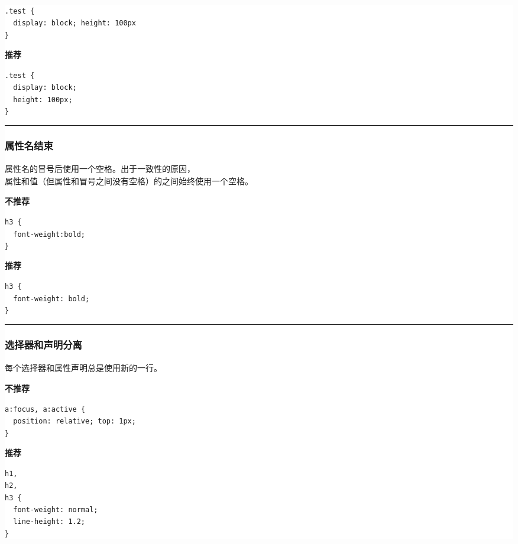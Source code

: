     
    .test {
      display: block; height: 100px
    }
    

**推荐**
    
    
    .test {
      display: block;
      height: 100px;
    }
    

* * *

### 属性名结束

属性名的冒号后使用一个空格。出于一致性的原因，  
属性和值（但属性和冒号之间没有空格）的之间始终使用一个空格。

**不推荐**
    
    
    h3 {
      font-weight:bold;
    }
    

**推荐**
    
    
    h3 {
      font-weight: bold;
    }
    

* * *

### 选择器和声明分离

每个选择器和属性声明总是使用新的一行。

**不推荐**
    
    
    a:focus, a:active {
      position: relative; top: 1px;
    }
    

**推荐**
    
    
    h1,
    h2,
    h3 {
      font-weight: normal;
      line-height: 1.2;
    }
    